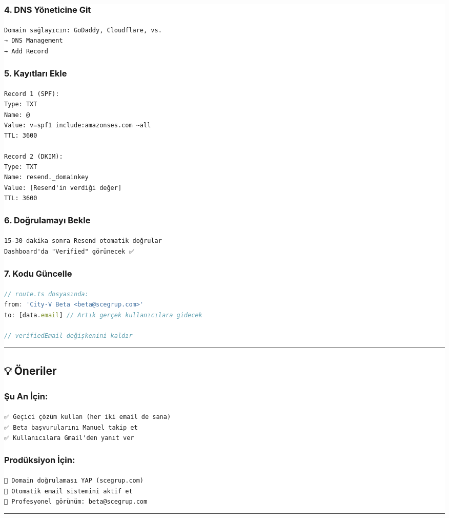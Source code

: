 ### 4. DNS Yöneticine Git
```
Domain sağlayıcın: GoDaddy, Cloudflare, vs.
→ DNS Management
→ Add Record
```

### 5. Kayıtları Ekle
```
Record 1 (SPF):
Type: TXT
Name: @
Value: v=spf1 include:amazonses.com ~all
TTL: 3600

Record 2 (DKIM):
Type: TXT
Name: resend._domainkey
Value: [Resend'in verdiği değer]
TTL: 3600
```

### 6. Doğrulamayı Bekle
```
15-30 dakika sonra Resend otomatik doğrular
Dashboard'da "Verified" görünecek ✅
```

### 7. Kodu Güncelle
```typescript
// route.ts dosyasında:
from: 'City-V Beta <beta@scegrup.com>'
to: [data.email] // Artık gerçek kullanıcılara gidecek

// verifiedEmail değişkenini kaldır
```

---

## 💡 Öneriler

### Şu An İçin:
```
✅ Geçici çözüm kullan (her iki email de sana)
✅ Beta başvurularını Manuel takip et
✅ Kullanıcılara Gmail'den yanıt ver
```

### Prodüksiyon İçin:
```
🎯 Domain doğrulaması YAP (scegrup.com)
🎯 Otomatik email sistemini aktif et
🎯 Profesyonel görünüm: beta@scegrup.com
```

---